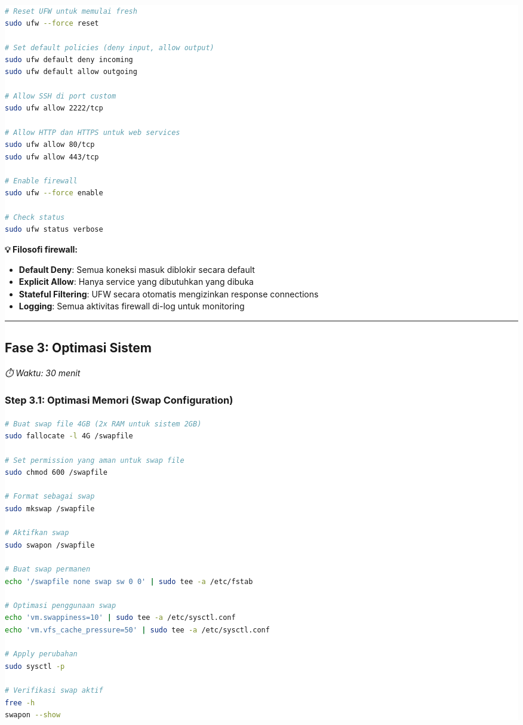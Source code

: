 ```bash
# Reset UFW untuk memulai fresh
sudo ufw --force reset

# Set default policies (deny input, allow output)
sudo ufw default deny incoming
sudo ufw default allow outgoing

# Allow SSH di port custom
sudo ufw allow 2222/tcp

# Allow HTTP dan HTTPS untuk web services
sudo ufw allow 80/tcp
sudo ufw allow 443/tcp

# Enable firewall
sudo ufw --force enable

# Check status
sudo ufw status verbose
```

**💡 Filosofi firewall:**
- **Default Deny**: Semua koneksi masuk diblokir secara default
- **Explicit Allow**: Hanya service yang dibutuhkan yang dibuka
- **Stateful Filtering**: UFW secara otomatis mengizinkan response connections
- **Logging**: Semua aktivitas firewall di-log untuk monitoring

---

## **Fase 3: Optimasi Sistem**
*⏱️ Waktu: 30 menit*

### **Step 3.1: Optimasi Memori (Swap Configuration)**

```bash
# Buat swap file 4GB (2x RAM untuk sistem 2GB)
sudo fallocate -l 4G /swapfile

# Set permission yang aman untuk swap file
sudo chmod 600 /swapfile

# Format sebagai swap
sudo mkswap /swapfile

# Aktifkan swap
sudo swapon /swapfile

# Buat swap permanen
echo '/swapfile none swap sw 0 0' | sudo tee -a /etc/fstab

# Optimasi penggunaan swap
echo 'vm.swappiness=10' | sudo tee -a /etc/sysctl.conf
echo 'vm.vfs_cache_pressure=50' | sudo tee -a /etc/sysctl.conf

# Apply perubahan
sudo sysctl -p

# Verifikasi swap aktif
free -h
swapon --show
```
